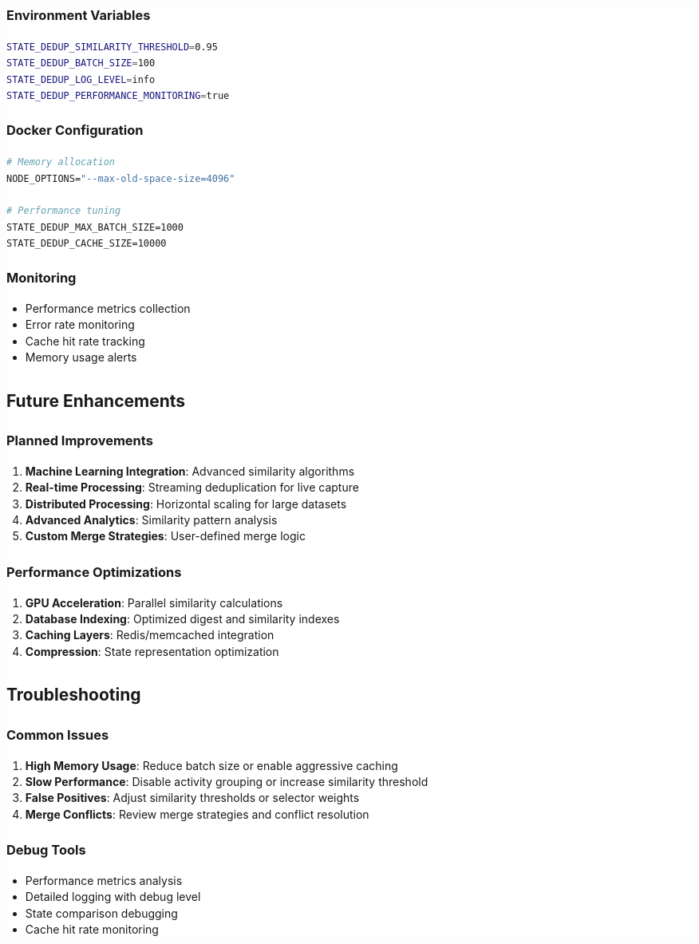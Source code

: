 ### Environment Variables
```bash
STATE_DEDUP_SIMILARITY_THRESHOLD=0.95
STATE_DEDUP_BATCH_SIZE=100
STATE_DEDUP_LOG_LEVEL=info
STATE_DEDUP_PERFORMANCE_MONITORING=true
```

### Docker Configuration
```dockerfile
# Memory allocation
NODE_OPTIONS="--max-old-space-size=4096"

# Performance tuning
STATE_DEDUP_MAX_BATCH_SIZE=1000
STATE_DEDUP_CACHE_SIZE=10000
```

### Monitoring
- Performance metrics collection
- Error rate monitoring
- Cache hit rate tracking
- Memory usage alerts

## Future Enhancements

### Planned Improvements
1. **Machine Learning Integration**: Advanced similarity algorithms
2. **Real-time Processing**: Streaming deduplication for live capture
3. **Distributed Processing**: Horizontal scaling for large datasets
4. **Advanced Analytics**: Similarity pattern analysis
5. **Custom Merge Strategies**: User-defined merge logic

### Performance Optimizations
1. **GPU Acceleration**: Parallel similarity calculations
2. **Database Indexing**: Optimized digest and similarity indexes
3. **Caching Layers**: Redis/memcached integration
4. **Compression**: State representation optimization

## Troubleshooting

### Common Issues
1. **High Memory Usage**: Reduce batch size or enable aggressive caching
2. **Slow Performance**: Disable activity grouping or increase similarity threshold
3. **False Positives**: Adjust similarity thresholds or selector weights
4. **Merge Conflicts**: Review merge strategies and conflict resolution

### Debug Tools
- Performance metrics analysis
- Detailed logging with debug level
- State comparison debugging
- Cache hit rate monitoring
